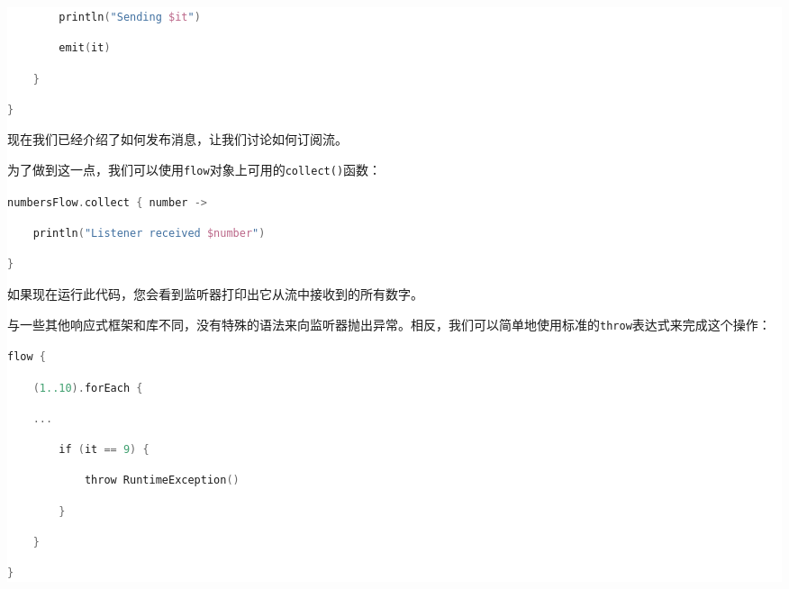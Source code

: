 ```kt
        println("Sending $it")
```

```kt
        emit(it)
```

```kt
    }
```

```kt
}
```

现在我们已经介绍了如何发布消息，让我们讨论如何订阅流。

为了做到这一点，我们可以使用`flow`对象上可用的`collect()`函数：

```kt
numbersFlow.collect { number ->
```

```kt
    println("Listener received $number")
```

```kt
}
```

如果现在运行此代码，您会看到监听器打印出它从流中接收到的所有数字。

与一些其他响应式框架和库不同，没有特殊的语法来向监听器抛出异常。相反，我们可以简单地使用标准的`throw`表达式来完成这个操作：

```kt
flow {
```

```kt
    (1..10).forEach {
```

```kt
    ...
```

```kt
        if (it == 9) {
```

```kt
            throw RuntimeException()
```

```kt
        }
```

```kt
    }
```

```kt
}
```

